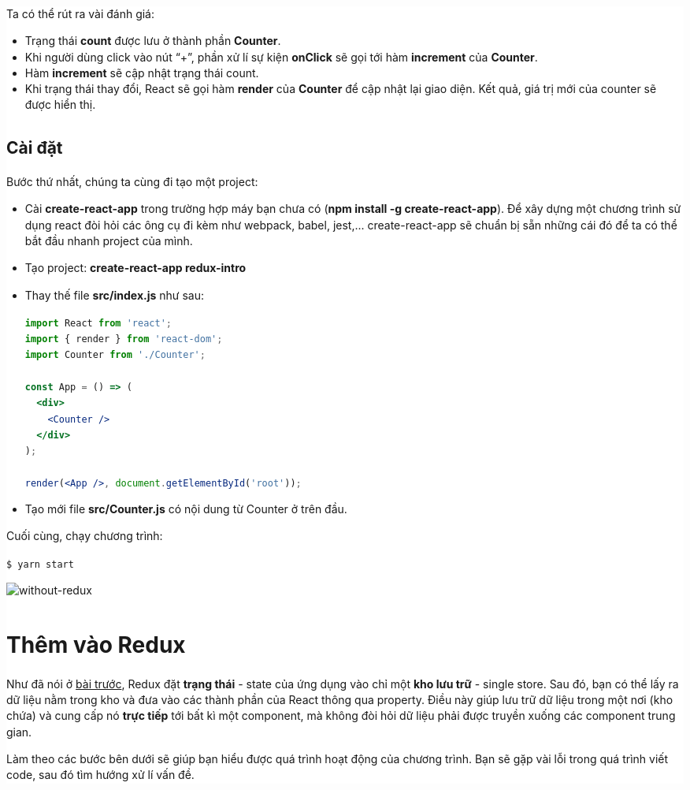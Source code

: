 Ta có thể rút ra vài đánh giá:

- Trạng thái **count** được lưu ở thành phần **Counter**.
- Khi người dùng click vào nút “+”, phần xử lí sự kiện  **onClick** sẽ gọi tới hàm **increment** của **Counter**.
- Hàm **increment** sẽ cập nhật trạng thái count.
- Khi trạng thái thay đổi, React sẽ gọi hàm **render** của **Counter** để cập nhật lại giao diện. Kết quả, giá trị mới của counter sẽ được hiển thị.

## Cài đặt

Bước thứ nhất, chúng ta cùng đi tạo một project:

  - Cài **create-react-app** trong trường hợp máy bạn chưa có (**npm install -g create-react-app**). Để xây dựng một chương trình sử dụng react đòi hỏi các ông cụ đi kèm như webpack, babel, jest,... create-react-app sẽ chuẩn bị sẵn những cái đó để ta có thể bắt đầu nhanh project của mình.
  - Tạo project: **create-react-app redux-intro**
  - Thay thế file **src/index.js** như sau:

    ```jsx
    import React from 'react';
    import { render } from 'react-dom';
    import Counter from './Counter';

    const App = () => (
      <div>
        <Counter />
      </div>
    );

    render(<App />, document.getElementById('root'));
    ```

- Tạo mới file **src/Counter.js** có nội dung từ Counter ở trên đầu.

Cuối cùng, chạy chương trình:

```terminal
$ yarn start
```

![without-redux](E:/repository/other/groking_algorithm/redux_2/without-redux.png)

# Thêm vào Redux

Như đã nói ở [bài trước](https://medium.com/@vnknowledge/redux-l%C3%A0-g%C3%AC-khi-n%C3%A0o-n%C3%AAn-d%C3%B9ng-n%C3%B3-7453f7204169), Redux đặt **trạng thái** - state của ứng dụng vào chỉ một **kho lưu trữ** - single store. Sau đó, bạn có thể lấy ra dữ liệu nằm trong kho và đưa vào các thành phần của React thông qua property. Điều này giúp lưu trữ dữ liệu trong một nơi (kho chứa) và cung cấp nó **trực tiếp** tới bất kì một component, mà không đòi hỏi dữ liệu phải được truyền xuống các component trung gian.

Làm theo các bước bên dưới sẽ giúp bạn hiểu được quá trình hoạt động của chương trình. Bạn sẽ gặp vài lỗi trong quá trình viết code, sau đó tìm hướng xử lí vấn đề.
